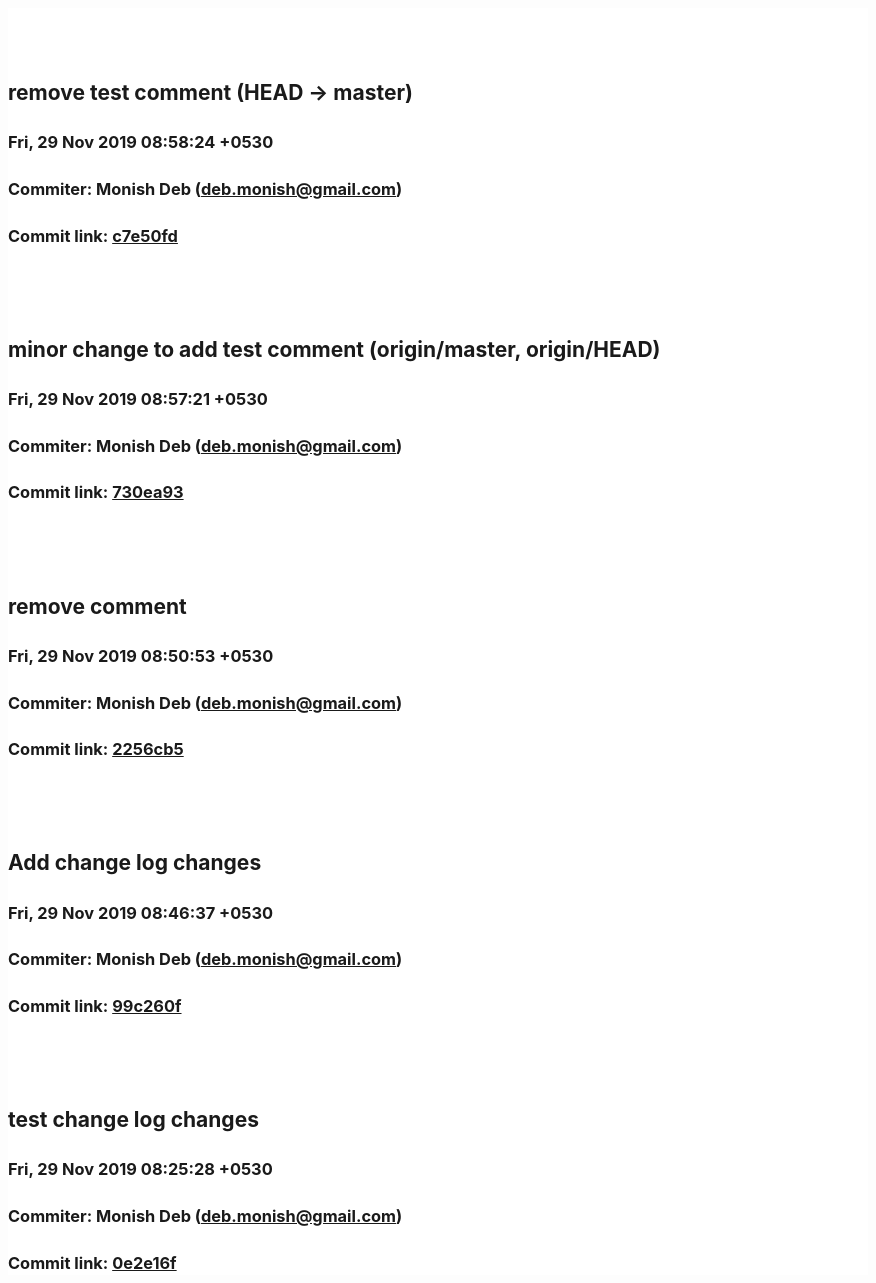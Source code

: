 <br><br>
 ## remove test comment (HEAD -> master)<br>
 ### Fri, 29 Nov 2019 08:58:24 +0530<br>
 ### Commiter: Monish Deb (deb.monish@gmail.com)<br>
 ### Commit link: [c7e50fd](https://github.com/JMAConsulting/biz.jmaconsulting.oapproviderlistapp/commit/c7e50fd5bdfc6cbf19b8344a38de9a5d536e8423) 



<br><br>
 ## minor change to add test comment (origin/master, origin/HEAD)<br>
 ### Fri, 29 Nov 2019 08:57:21 +0530<br>
 ### Commiter: Monish Deb (deb.monish@gmail.com)<br>
 ### Commit link: [730ea93](https://github.com/JMAConsulting/biz.jmaconsulting.oapproviderlistapp/commit/730ea93b6197e3e2abf865a70bb993b55d800965) 



<br><br>
 ## remove comment<br>
 ### Fri, 29 Nov 2019 08:50:53 +0530<br>
 ### Commiter: Monish Deb (deb.monish@gmail.com)<br>
 ### Commit link: [2256cb5](https://github.com/JMAConsulting/biz.jmaconsulting.oapproviderlistapp/commit/2256cb5955b40feccfdcee717af2e3c7d7f39612) 



<br><br>
 ## Add change log changes<br>
 ### Fri, 29 Nov 2019 08:46:37 +0530<br>
 ### Commiter: Monish Deb (deb.monish@gmail.com)<br>
 ### Commit link: [99c260f](https://github.com/JMAConsulting/biz.jmaconsulting.oapproviderlistapp/commit/99c260fe87a06b705e61cab1a2baa5a3d11eb9a3) 



<br><br>
 ## test change log changes<br>
 ### Fri, 29 Nov 2019 08:25:28 +0530<br>
 ### Commiter: Monish Deb (deb.monish@gmail.com)<br>
 ### Commit link: [0e2e16f](https://github.com/JMAConsulting/biz.jmaconsulting.oapproviderlistapp/commit/0e2e16ff1844b68aa70ba64f46799bef9b7c5037) 

